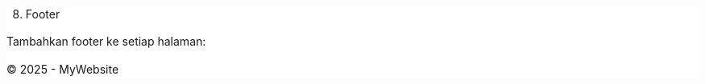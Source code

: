
8. Footer

Tambahkan footer ke setiap halaman:

<footer class="text-center bg-dark text-white py-3 mt-4">
  <p>© 2025 - MyWebsite</p>
</footer>

